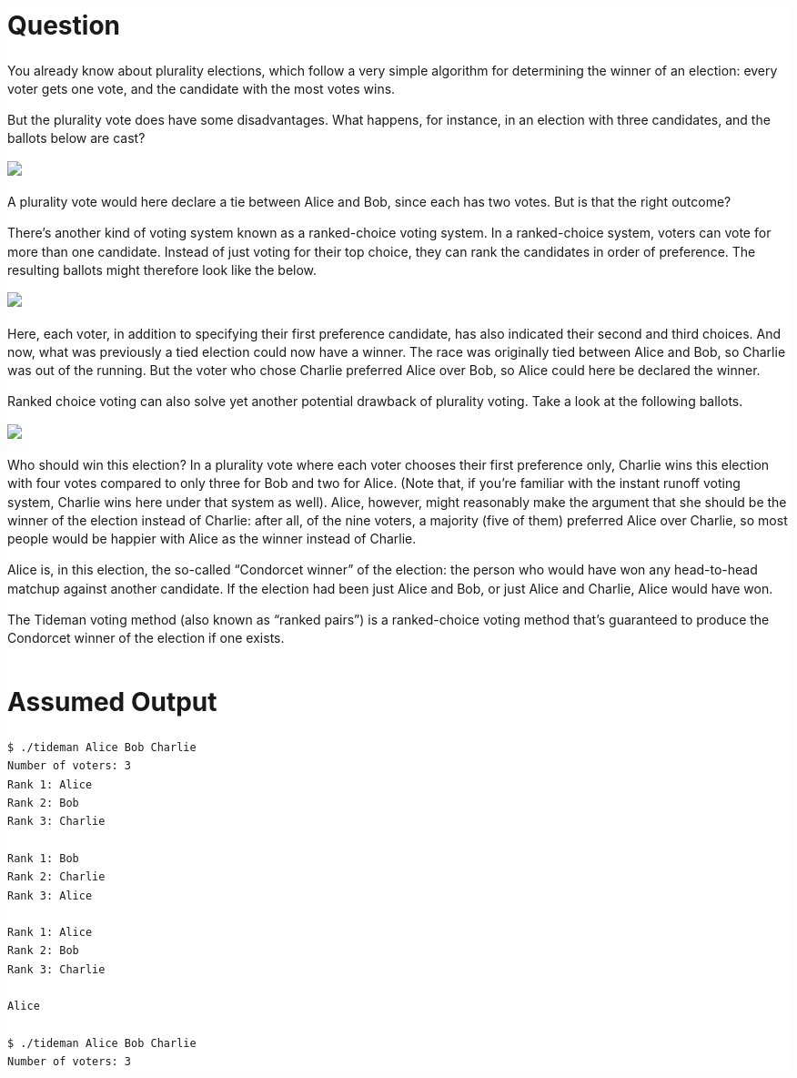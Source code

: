 # Question

You already know about plurality elections, which follow a very simple algorithm for determining the winner of an election: every voter gets one vote, and the candidate with the most votes wins.

But the plurality vote does have some disadvantages. What happens, for instance, in an election with three candidates, and the ballots below are cast?

![](https://i.imgur.com/HEyBxtx.png)

A plurality vote would here declare a tie between Alice and Bob, since each has two votes. But is that the right outcome?

There’s another kind of voting system known as a ranked-choice voting system. In a ranked-choice system, voters can vote for more than one candidate. Instead of just voting for their top choice, they can rank the candidates in order of preference. The resulting ballots might therefore look like the below.

![](https://i.imgur.com/rzNfnGb.png)

Here, each voter, in addition to specifying their first preference candidate, has also indicated their second and third choices. And now, what was previously a tied election could now have a winner. The race was originally tied between Alice and Bob, so Charlie was out of the running. But the voter who chose Charlie preferred Alice over Bob, so Alice could here be declared the winner.

Ranked choice voting can also solve yet another potential drawback of plurality voting. Take a look at the following ballots.

![](https://i.imgur.com/Nq8SVYJ.png)

Who should win this election? In a plurality vote where each voter chooses their first preference only, Charlie wins this election with four votes compared to only three for Bob and two for Alice. (Note that, if you’re familiar with the instant runoff voting system, Charlie wins here under that system as well). Alice, however, might reasonably make the argument that she should be the winner of the election instead of Charlie: after all, of the nine voters, a majority (five of them) preferred Alice over Charlie, so most people would be happier with Alice as the winner instead of Charlie.

Alice is, in this election, the so-called “Condorcet winner” of the election: the person who would have won any head-to-head matchup against another candidate. If the election had been just Alice and Bob, or just Alice and Charlie, Alice would have won.

The Tideman voting method (also known as “ranked pairs”) is a ranked-choice voting method that’s guaranteed to produce the Condorcet winner of the election if one exists.

# Assumed Output

```
$ ./tideman Alice Bob Charlie
Number of voters: 3
Rank 1: Alice
Rank 2: Bob
Rank 3: Charlie

Rank 1: Bob
Rank 2: Charlie
Rank 3: Alice

Rank 1: Alice
Rank 2: Bob
Rank 3: Charlie

Alice

$ ./tideman Alice Bob Charlie
Number of voters: 3
```